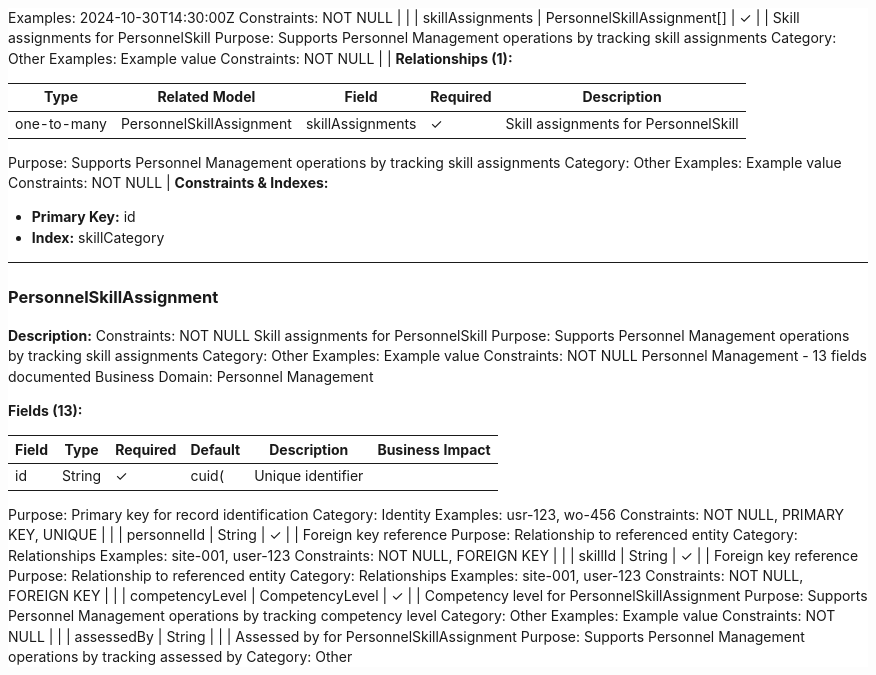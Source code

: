 Examples: 2024-10-30T14:30:00Z
Constraints: NOT NULL |  |
| skillAssignments | PersonnelSkillAssignment[] | ✓ |  | Skill assignments for PersonnelSkill
Purpose: Supports Personnel Management operations by tracking skill assignments
Category: Other
Examples: Example value
Constraints: NOT NULL |  |
**Relationships (1):**

| Type | Related Model | Field | Required | Description |
|------|---------------|-------|----------|-------------|
| one-to-many | PersonnelSkillAssignment | skillAssignments | ✓ | Skill assignments for PersonnelSkill
Purpose: Supports Personnel Management operations by tracking skill assignments
Category: Other
Examples: Example value
Constraints: NOT NULL |
**Constraints & Indexes:**

- **Primary Key:** id
- **Index:** skillCategory

---

### PersonnelSkillAssignment

**Description:** Constraints: NOT NULL
Skill assignments for PersonnelSkill
Purpose: Supports Personnel Management operations by tracking skill assignments
Category: Other
Examples: Example value
Constraints: NOT NULL
Personnel Management - 13 fields documented
Business Domain: Personnel Management

**Fields (13):**

| Field | Type | Required | Default | Description | Business Impact |
|-------|------|----------|---------|-------------|------------------|
| id | String | ✓ | cuid( | Unique identifier
Purpose: Primary key for record identification
Category: Identity
Examples: usr-123, wo-456
Constraints: NOT NULL, PRIMARY KEY, UNIQUE |  |
| personnelId | String | ✓ |  | Foreign key reference
Purpose: Relationship to referenced entity
Category: Relationships
Examples: site-001, user-123
Constraints: NOT NULL, FOREIGN KEY |  |
| skillId | String | ✓ |  | Foreign key reference
Purpose: Relationship to referenced entity
Category: Relationships
Examples: site-001, user-123
Constraints: NOT NULL, FOREIGN KEY |  |
| competencyLevel | CompetencyLevel | ✓ |  | Competency level for PersonnelSkillAssignment
Purpose: Supports Personnel Management operations by tracking competency level
Category: Other
Examples: Example value
Constraints: NOT NULL |  |
| assessedBy | String |  |  | Assessed by for PersonnelSkillAssignment
Purpose: Supports Personnel Management operations by tracking assessed by
Category: Other